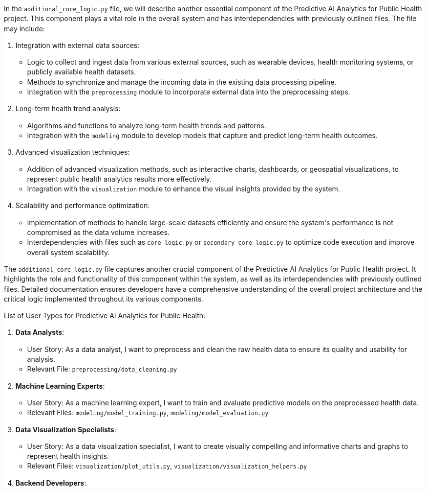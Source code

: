 In the `additional_core_logic.py` file, we will describe another essential component of the Predictive AI Analytics for Public Health project. This component plays a vital role in the overall system and has interdependencies with previously outlined files. The file may include:

1. Integration with external data sources:

   - Logic to collect and ingest data from various external sources, such as wearable devices, health monitoring systems, or publicly available health datasets.
   - Methods to synchronize and manage the incoming data in the existing data processing pipeline.
   - Integration with the `preprocessing` module to incorporate external data into the preprocessing steps.

2. Long-term health trend analysis:

   - Algorithms and functions to analyze long-term health trends and patterns.
   - Integration with the `modeling` module to develop models that capture and predict long-term health outcomes.

3. Advanced visualization techniques:

   - Addition of advanced visualization methods, such as interactive charts, dashboards, or geospatial visualizations, to represent public health analytics results more effectively.
   - Integration with the `visualization` module to enhance the visual insights provided by the system.

4. Scalability and performance optimization:
   - Implementation of methods to handle large-scale datasets efficiently and ensure the system's performance is not compromised as the data volume increases.
   - Interdependencies with files such as `core_logic.py` or `secondary_core_logic.py` to optimize code execution and improve overall system scalability.

The `additional_core_logic.py` file captures another crucial component of the Predictive AI Analytics for Public Health project. It highlights the role and functionality of this component within the system, as well as its interdependencies with previously outlined files. Detailed documentation ensures developers have a comprehensive understanding of the overall project architecture and the critical logic implemented throughout its various components.

List of User Types for Predictive AI Analytics for Public Health:

1. **Data Analysts**:

   - User Story: As a data analyst, I want to preprocess and clean the raw health data to ensure its quality and usability for analysis.
   - Relevant File: `preprocessing/data_cleaning.py`

2. **Machine Learning Experts**:

   - User Story: As a machine learning expert, I want to train and evaluate predictive models on the preprocessed health data.
   - Relevant Files: `modeling/model_training.py`, `modeling/model_evaluation.py`

3. **Data Visualization Specialists**:

   - User Story: As a data visualization specialist, I want to create visually compelling and informative charts and graphs to represent health insights.
   - Relevant Files: `visualization/plot_utils.py`, `visualization/visualization_helpers.py`

4. **Backend Developers**:
